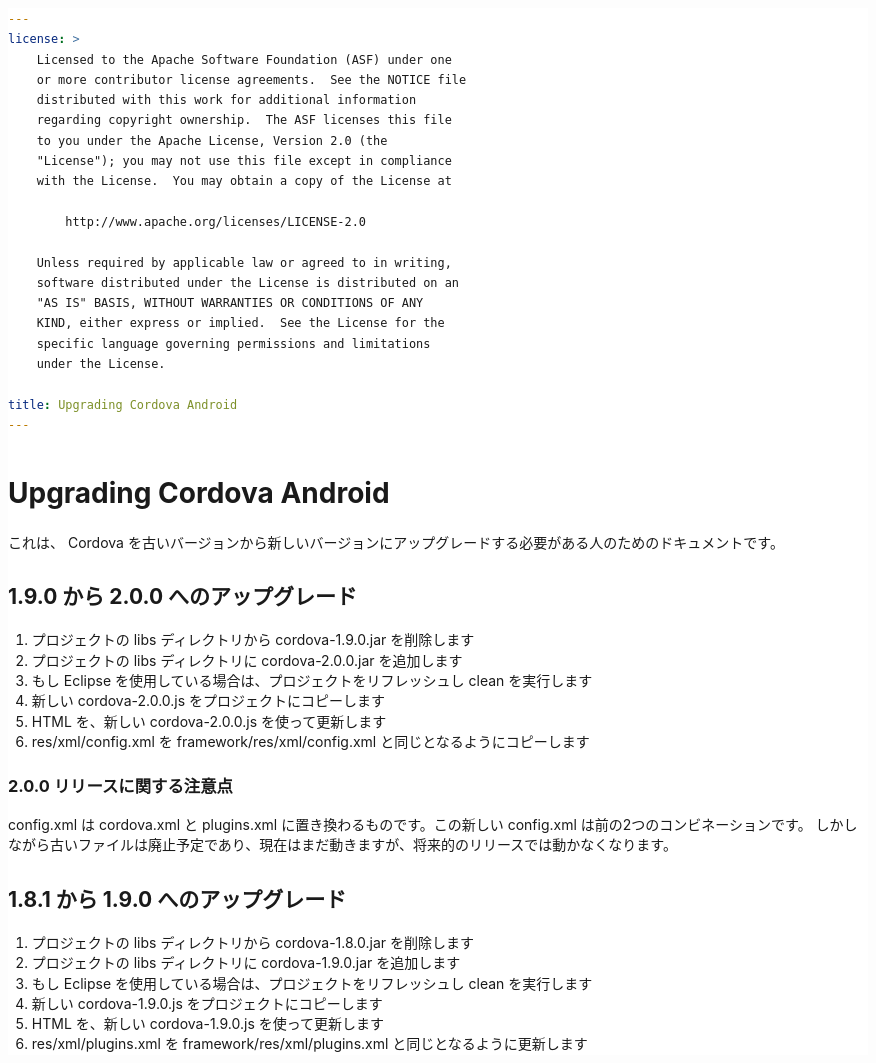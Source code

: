 ```yaml
---
license: >
    Licensed to the Apache Software Foundation (ASF) under one
    or more contributor license agreements.  See the NOTICE file
    distributed with this work for additional information
    regarding copyright ownership.  The ASF licenses this file
    to you under the Apache License, Version 2.0 (the
    "License"); you may not use this file except in compliance
    with the License.  You may obtain a copy of the License at

        http://www.apache.org/licenses/LICENSE-2.0

    Unless required by applicable law or agreed to in writing,
    software distributed under the License is distributed on an
    "AS IS" BASIS, WITHOUT WARRANTIES OR CONDITIONS OF ANY
    KIND, either express or implied.  See the License for the
    specific language governing permissions and limitations
    under the License.

title: Upgrading Cordova Android
---
```


Upgrading Cordova Android
=========================


これは、 Cordova を古いバージョンから新しいバージョンにアップグレードする必要がある人のためのドキュメントです。

## 1.9.0 から 2.0.0 へのアップグレード ##

1. プロジェクトの libs ディレクトリから cordova-1.9.0.jar を削除します
2. プロジェクトの libs ディレクトリに cordova-2.0.0.jar を追加します
3. もし Eclipse を使用している場合は、プロジェクトをリフレッシュし clean を実行します
4. 新しい cordova-2.0.0.js をプロジェクトにコピーします
5. HTML を、新しい cordova-2.0.0.js を使って更新します
6. res/xml/config.xml を framework/res/xml/config.xml と同じとなるようにコピーします

### 2.0.0 リリースに関する注意点
config.xml は cordova.xml と plugins.xml に置き換わるものです。この新しい config.xml は前の2つのコンビネーションです。
しかしながら古いファイルは廃止予定であり、現在はまだ動きますが、将来的のリリースでは動かなくなります。

## 1.8.1 から 1.9.0 へのアップグレード ##

1. プロジェクトの libs ディレクトリから cordova-1.8.0.jar を削除します
2. プロジェクトの libs ディレクトリに cordova-1.9.0.jar を追加します
3. もし Eclipse を使用している場合は、プロジェクトをリフレッシュし clean を実行します
4. 新しい cordova-1.9.0.js をプロジェクトにコピーします
5. HTML を、新しい cordova-1.9.0.js を使って更新します
6. res/xml/plugins.xml を framework/res/xml/plugins.xml と同じとなるように更新します
